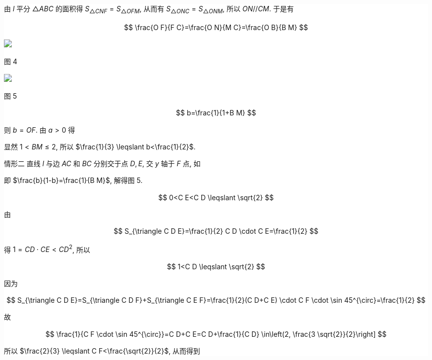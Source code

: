 由 $l$ 平分 $\triangle A B C$ 的面积得 $S_{\triangle C N F}=S_{\triangle O F M}$, 从而有 $S_{\triangle O N C}=S_{\triangle O N M}$, 所以 $O N / / C M$. 于是有

$$
\frac{O F}{F C}=\frac{O N}{M C}=\frac{O B}{B M}
$$

![](https://cdn.mathpix.com/cropped/2024_05_08_edae359ceea84e5dd2c6g-010.jpg?height=353&width=528&top_left_y=1245&top_left_x=1261)

图 4

![](https://cdn.mathpix.com/cropped/2024_05_08_edae359ceea84e5dd2c6g-010.jpg?height=361&width=508&top_left_y=1662&top_left_x=1282)

图 5

$$
b=\frac{1}{1+B M}
$$

则 $b=O F$. 由 $a>0$ 得

显然 $1<B M \leqslant 2$, 所以 $\frac{1}{3} \leqslant b<\frac{1}{2}$.

情形二 直线 $l$ 与边 $A C$ 和 $B C$ 分别交于点 $D, E$, 交 $y$ 轴于 $F$ 点, 如

即 $\frac{b}{1-b}=\frac{1}{B M}$, 解得图 5.

$$
0<C E<C D \leqslant \sqrt{2}
$$

由

$$
S_{\triangle C D E}=\frac{1}{2} C D \cdot C E=\frac{1}{2}
$$

得 $1=C D \cdot C E<C D^{2}$, 所以

$$
1<C D \leqslant \sqrt{2}
$$

因为

$$
S_{\triangle C D E}=S_{\triangle C D F}+S_{\triangle C E F}=\frac{1}{2}(C D+C E) \cdot C F \cdot \sin 45^{\circ}=\frac{1}{2}
$$

故

$$
\frac{1}{C F \cdot \sin 45^{\circ}}=C D+C E=C D+\frac{1}{C D} \in\left(2, \frac{3 \sqrt{2}}{2}\right]
$$

所以 $\frac{2}{3} \leqslant C F<\frac{\sqrt{2}}{2}$, 从而得到
